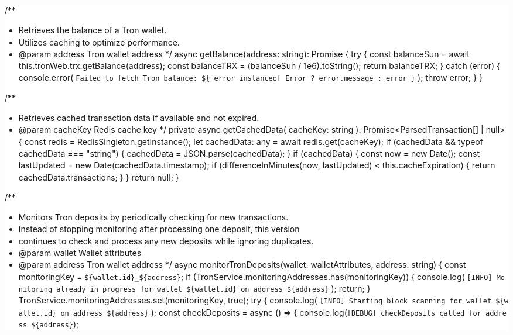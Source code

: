   /**
   * Retrieves the balance of a Tron wallet.
   * Utilizes caching to optimize performance.
   * @param address Tron wallet address
   */
  async getBalance(address: string): Promise<string> {
    try {
      const balanceSun = await this.tronWeb.trx.getBalance(address);
      const balanceTRX = (balanceSun / 1e6).toString();
      return balanceTRX;
    } catch (error) {
      console.error(
        `Failed to fetch Tron balance: ${
          error instanceof Error ? error.message : error
        }`
      );
      throw error;
    }
  }

  /**
   * Retrieves cached transaction data if available and not expired.
   * @param cacheKey Redis cache key
   */
  private async getCachedData(
    cacheKey: string
  ): Promise<ParsedTransaction[] | null> {
    const redis = RedisSingleton.getInstance();
    let cachedData: any = await redis.get(cacheKey);
    if (cachedData && typeof cachedData === "string") {
      cachedData = JSON.parse(cachedData);
    }
    if (cachedData) {
      const now = new Date();
      const lastUpdated = new Date(cachedData.timestamp);
      if (differenceInMinutes(now, lastUpdated) < this.cacheExpiration) {
        return cachedData.transactions;
      }
    }
    return null;
  }

  /**
   * Monitors Tron deposits by periodically checking for new transactions.
   * Instead of stopping monitoring after processing one deposit, this version
   * continues to check and process any new deposits while ignoring duplicates.
   * @param wallet Wallet attributes
   * @param address Tron wallet address
   */
  async monitorTronDeposits(wallet: walletAttributes, address: string) {
    const monitoringKey = `${wallet.id}_${address}`;
    if (TronService.monitoringAddresses.has(monitoringKey)) {
      console.log(
        `[INFO] Monitoring already in progress for wallet ${wallet.id} on address ${address}`
      );
      return;
    }
    TronService.monitoringAddresses.set(monitoringKey, true);
    try {
      console.log(
        `[INFO] Starting block scanning for wallet ${wallet.id} on address ${address}`
      );
      const checkDeposits = async () => {
        console.log(`[DEBUG] checkDeposits called for address ${address}`);